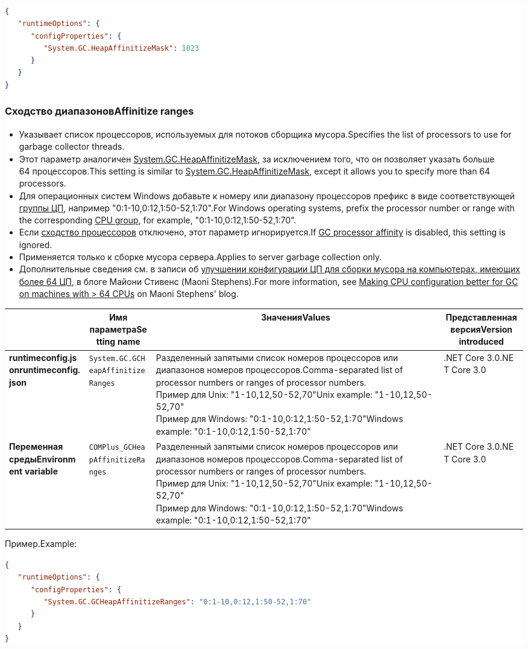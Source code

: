 ```json
{
   "runtimeOptions": {
      "configProperties": {
         "System.GC.HeapAffinitizeMask": 1023
      }
   }
}
```

### <a name="affinitize-ranges"></a><span data-ttu-id="1c5a6-234">Сходство диапазонов</span><span class="sxs-lookup"><span data-stu-id="1c5a6-234">Affinitize ranges</span></span>

- <span data-ttu-id="1c5a6-235">Указывает список процессоров, используемых для потоков сборщика мусора.</span><span class="sxs-lookup"><span data-stu-id="1c5a6-235">Specifies the list of processors to use for garbage collector threads.</span></span>
- <span data-ttu-id="1c5a6-236">Этот параметр аналогичен [System.GC.HeapAffinitizeMask](#affinitize-mask), за исключением того, что он позволяет указать больше 64 процессоров.</span><span class="sxs-lookup"><span data-stu-id="1c5a6-236">This setting is similar to [System.GC.HeapAffinitizeMask](#affinitize-mask), except it allows you to specify more than 64 processors.</span></span>
- <span data-ttu-id="1c5a6-237">Для операционных систем Windows добавьте к номеру или диапазону процессоров префикс в виде соответствующей [группы ЦП](/windows/win32/procthread/processor-groups), например "0:1-10,0:12,1:50-52,1:70".</span><span class="sxs-lookup"><span data-stu-id="1c5a6-237">For Windows operating systems, prefix the processor number or range with the corresponding [CPU group](/windows/win32/procthread/processor-groups), for example, "0:1-10,0:12,1:50-52,1:70".</span></span>
- <span data-ttu-id="1c5a6-238">Если [сходство процессоров](#affinitize) отключено, этот параметр игнорируется.</span><span class="sxs-lookup"><span data-stu-id="1c5a6-238">If [GC processor affinity](#affinitize) is disabled, this setting is ignored.</span></span>
- <span data-ttu-id="1c5a6-239">Применяется только к сборке мусора сервера.</span><span class="sxs-lookup"><span data-stu-id="1c5a6-239">Applies to server garbage collection only.</span></span>
- <span data-ttu-id="1c5a6-240">Дополнительные сведения см. в записи об [улучшении конфигурации ЦП для сборки мусора на компьютерах, имеющих более 64 ЦП](https://devblogs.microsoft.com/dotnet/making-cpu-configuration-better-for-gc-on-machines-with-64-cpus/), в блоге Майони Стивенс (Maoni Stephens).</span><span class="sxs-lookup"><span data-stu-id="1c5a6-240">For more information, see [Making CPU configuration better for GC on machines with > 64 CPUs](https://devblogs.microsoft.com/dotnet/making-cpu-configuration-better-for-gc-on-machines-with-64-cpus/) on Maoni Stephens' blog.</span></span>

| | <span data-ttu-id="1c5a6-241">Имя параметра</span><span class="sxs-lookup"><span data-stu-id="1c5a6-241">Setting name</span></span> | <span data-ttu-id="1c5a6-242">Значения</span><span class="sxs-lookup"><span data-stu-id="1c5a6-242">Values</span></span> | <span data-ttu-id="1c5a6-243">Представленная версия</span><span class="sxs-lookup"><span data-stu-id="1c5a6-243">Version introduced</span></span> |
| - | - | - | - |
| <span data-ttu-id="1c5a6-244">**runtimeconfig.json**</span><span class="sxs-lookup"><span data-stu-id="1c5a6-244">**runtimeconfig.json**</span></span> | `System.GC.GCHeapAffinitizeRanges` | <span data-ttu-id="1c5a6-245">Разделенный запятыми список номеров процессоров или диапазонов номеров процессоров.</span><span class="sxs-lookup"><span data-stu-id="1c5a6-245">Comma-separated list of processor numbers or ranges of processor numbers.</span></span><br/><span data-ttu-id="1c5a6-246">Пример для Unix: "1-10,12,50-52,70"</span><span class="sxs-lookup"><span data-stu-id="1c5a6-246">Unix example: "1-10,12,50-52,70"</span></span><br/><span data-ttu-id="1c5a6-247">Пример для Windows: "0:1-10,0:12,1:50-52,1:70"</span><span class="sxs-lookup"><span data-stu-id="1c5a6-247">Windows example: "0:1-10,0:12,1:50-52,1:70"</span></span> | <span data-ttu-id="1c5a6-248">.NET Core 3.0</span><span class="sxs-lookup"><span data-stu-id="1c5a6-248">.NET Core 3.0</span></span> |
| <span data-ttu-id="1c5a6-249">**Переменная среды**</span><span class="sxs-lookup"><span data-stu-id="1c5a6-249">**Environment variable**</span></span> | `COMPlus_GCHeapAffinitizeRanges` | <span data-ttu-id="1c5a6-250">Разделенный запятыми список номеров процессоров или диапазонов номеров процессоров.</span><span class="sxs-lookup"><span data-stu-id="1c5a6-250">Comma-separated list of processor numbers or ranges of processor numbers.</span></span><br/><span data-ttu-id="1c5a6-251">Пример для Unix: "1-10,12,50-52,70"</span><span class="sxs-lookup"><span data-stu-id="1c5a6-251">Unix example: "1-10,12,50-52,70"</span></span><br/><span data-ttu-id="1c5a6-252">Пример для Windows: "0:1-10,0:12,1:50-52,1:70"</span><span class="sxs-lookup"><span data-stu-id="1c5a6-252">Windows example: "0:1-10,0:12,1:50-52,1:70"</span></span> | <span data-ttu-id="1c5a6-253">.NET Core 3.0</span><span class="sxs-lookup"><span data-stu-id="1c5a6-253">.NET Core 3.0</span></span> |

<span data-ttu-id="1c5a6-254">Пример.</span><span class="sxs-lookup"><span data-stu-id="1c5a6-254">Example:</span></span>

```json
{
   "runtimeOptions": {
      "configProperties": {
         "System.GC.GCHeapAffinitizeRanges": "0:1-10,0:12,1:50-52,1:70"
      }
   }
}
```
